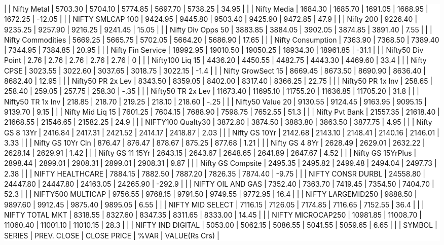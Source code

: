 |  | Nifty Metal | 5703.30 | 5704.10 | 5774.85 | 5697.70 | 5738.25 | 34.95 |
|  | Nifty Media | 1684.30 | 1685.70 | 1691.05 | 1668.95 | 1672.25 | -12.05 |
|  | NIFTY SMLCAP 100 | 9424.95 | 9445.80 | 9503.40 | 9425.90 | 9472.85 | 47.9 |
|  | Nifty 200 | 9226.40 | 9235.25 | 9257.90 | 9216.25 | 9241.45 | 15.05 |
|  | Nifty Div Opps 50 | 3883.85 | 3884.05 | 3902.05 | 3874.85 | 3891.40 | 7.55 |
|  | Nifty Commodities | 5669.25 | 5665.75 | 5702.05 | 5664.20 | 5686.90 | 17.65 |
|  | Nifty Consumption | 7363.90 | 7368.50 | 7389.40 | 7344.95 | 7384.85 | 20.95 |
|  | Nifty Fin Service | 18992.95 | 19010.50 | 19050.25 | 18934.30 | 18961.85 | -31.1 |
|  | Nifty50 Div Point | 2.76 | 2.76 | 2.76 | 2.76 | 2.76 | 0 |
|  | Nifty100 Liq 15 | 4436.20 | 4450.55 | 4482.75 | 4443.30 | 4469.60 | 33.4 |
|  | Nifty CPSE | 3023.55 | 3022.60 | 3037.65 | 3018.75 | 3022.15 | -1.4 |
|  | Nifty GrowSect 15 | 8669.45 | 8673.50 | 8690.90 | 8636.40 | 8682.40 | 12.95 |
|  | Nifty50 PR 2x Lev | 8343.50 | 8359.05 | 8402.00 | 8317.40 | 8366.25 | 22.75 |
|  | Nifty50 PR 1x Inv | 258.65 | 258.40 | 259.05 | 257.75 | 258.30 | -.35 |
|  | Nifty50 TR 2x Lev | 11673.40 | 11695.10 | 11755.20 | 11636.85 | 11705.20 | 31.8 |
|  | Nifty50 TR 1x Inv | 218.85 | 218.70 | 219.25 | 218.10 | 218.60 | -.25 |
|  | Nifty50 Value 20 | 9130.55 | 9124.45 | 9163.95 | 9095.15 | 9139.70 | 9.15 |
|  | Nifty Mid Liq 15 | 7601.25 | 7604.15 | 7688.90 | 7598.75 | 7652.55 | 51.3 |
|  | Nifty Pvt Bank | 21557.35 | 21618.40 | 21668.55 | 21546.65 | 21582.25 | 24.9 |
|  | NIFTY100 Qualty30 | 3872.80 | 3874.50 | 3883.80 | 3863.50 | 3877.75 | 4.95 |
|  | Nifty GS 8 13Yr | 2416.84 | 2417.31 | 2421.52 | 2414.17 | 2418.87 | 2.03 |
|  | Nifty GS 10Yr | 2142.68 | 2143.10 | 2148.41 | 2140.16 | 2146.01 | 3.33 |
|  | Nifty GS 10Yr Cln | 876.47 | 876.47 | 878.67 | 875.25 | 877.68 | 1.21 |
|  | Nifty GS 4 8Yr | 2628.49 | 2629.01 | 2632.22 | 2628.14 | 2629.91 | 1.42 |
|  | Nifty GS 11 15Yr | 2643.15 | 2643.67 | 2648.65 | 2641.89 | 2647.67 | 4.52 |
|  | Nifty GS 15YrPlus | 2898.44 | 2899.01 | 2908.31 | 2899.01 | 2908.31 | 9.87 |
|  | Nifty GS Compsite | 2495.35 | 2495.82 | 2499.48 | 2494.04 | 2497.73 | 2.38 |
|  | NIFTY HEALTHCARE | 7884.15 | 7882.50 | 7887.20 | 7826.35 | 7874.40 | -9.75 |
|  | NIFTY CONSR DURBL | 24558.80 | 24447.80 | 24447.80 | 24163.05 | 24265.90 | -292.9 |
|  | NIFTY OIL AND GAS | 7352.40 | 7363.70 | 7419.45 | 7354.50 | 7404.70 | 52.3 |
|  | NIFTY500 MULTICAP | 9756.55 | 9768.15 | 9791.50 | 9749.55 | 9772.95 | 16.4 |
|  | NIFTY LARGEMID250 | 9888.50 | 9897.60 | 9912.45 | 9875.40 | 9895.05 | 6.55 |
|  | NIFTY MID SELECT | 7116.15 | 7126.05 | 7174.85 | 7116.65 | 7152.55 | 36.4 |
|  | NIFTY TOTAL MKT | 8318.55 | 8327.60 | 8347.35 | 8311.65 | 8333.00 | 14.45 |
|  | NIFTY MICROCAP250 | 10981.85 | 11008.70 | 11060.40 | 11001.10 | 11010.15 | 28.3 |
|  | NIFTY IND DIGITAL | 5053.00 | 5062.15 | 5086.55 | 5041.55 | 5059.65 | 6.65 |
|  | SYMBOL | SERIES | PREV. CLOSE | CLOSE PRICE | %VAR | VALUE(Rs Crs) |